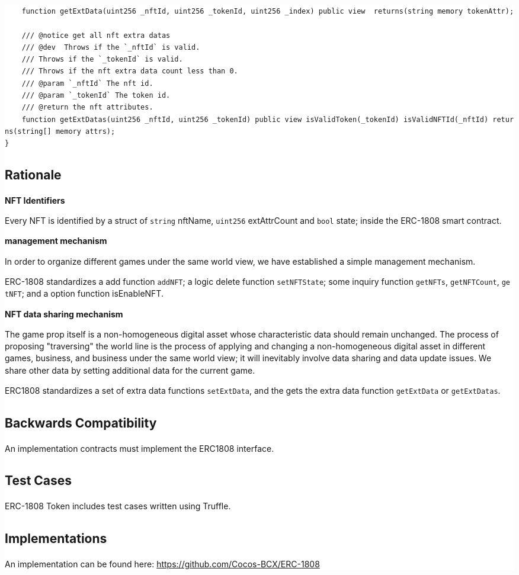 ```solidity
    function getExtData(uint256 _nftId, uint256 _tokenId, uint256 _index) public view  returns(string memory tokenAttr);

    /// @notice get all nft extra datas
    /// @dev  Throws if the `_nftId` is valid.
    /// Throws if the `_tokenId` is valid.
    /// Throws if the nft extra data count less than 0.
    /// @param `_nftId` The nft id.
    /// @param `_tokenId` The token id.
    /// @return the nft attributes.
    function getExtDatas(uint256 _nftId, uint256 _tokenId) public view isValidToken(_tokenId) isValidNFTId(_nftId) returns(string[] memory attrs);
}
```

## Rationale

**NFT Identifiers**

Every NFT is identified by a struct of `string` nftName, `uint256` extAttrCount and `bool` state; inside the ERC-1808 smart contract.

**management mechanism**

In order to organize different games under the same world view, we have established a simple management mechanism.

ERC-1808 standardizes a add function `addNFT`; a logic delete function `setNFTState`; some inquiry function `getNFTs`, `getNFTCount`, `getNFT`; and a option function  isEnableNFT. 

**NFT data sharing mechanism**  

The game prop itself is a non-homogeneous digital asset whose characteristic data should remain unchanged. The process of proposing "traversing" the world line is the process of applying and changing a non-homogeneous digital asset in different games, business, and business under the same world view; it will inevitably involve data sharing and data update issues. We share other data by setting additional data for the current game.

ERC1808 standardizes a set of extra data functions `setExtData`, and the gets the extra data function `getExtData` or `getExtDatas`.

## Backwards Compatibility

An implementation contracts must implement the ERC1808 interface.

## Test Cases

ERC-1808 Token includes test cases written using Truffle.

## Implementations

An implementation can be found here: https://github.com/Cocos-BCX/ERC-1808
